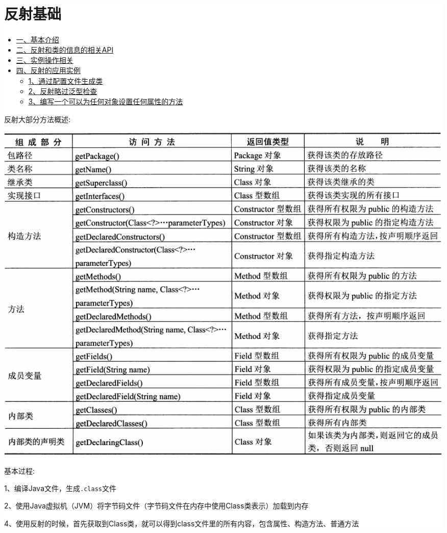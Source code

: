 # 反射基础

* [一、基本介绍](#一基本介绍)
* [二、反射和类的信息的相关API](#二反射和类的信息的相关api)
* [三、实例操作相关](#三实例操作相关)
* [四、反射的应用实例](#四反射的应用实例)
  * [1、通过配置文件生成类](#1通过配置文件生成类)
  * [2、反射略过泛型检查](#2反射略过泛型检查)
  * [3、编写一个可以为任何对象设置任何属性的方法](#3编写一个可以为任何对象设置任何属性的方法)

反射大部分方法概述:

![reflect_02.png](images/reflect_02.png)

基本过程:

1、编译Java文件，生成`.class`文件

2、使用Java虚拟机（JVM）将字节码文件（字节码文件在内存中使用Class类表示）加载到内存

4、使用反射的时候，首先获取到Class类，就可以得到class文件里的所有内容，包含属性、构造方法、普通方法
